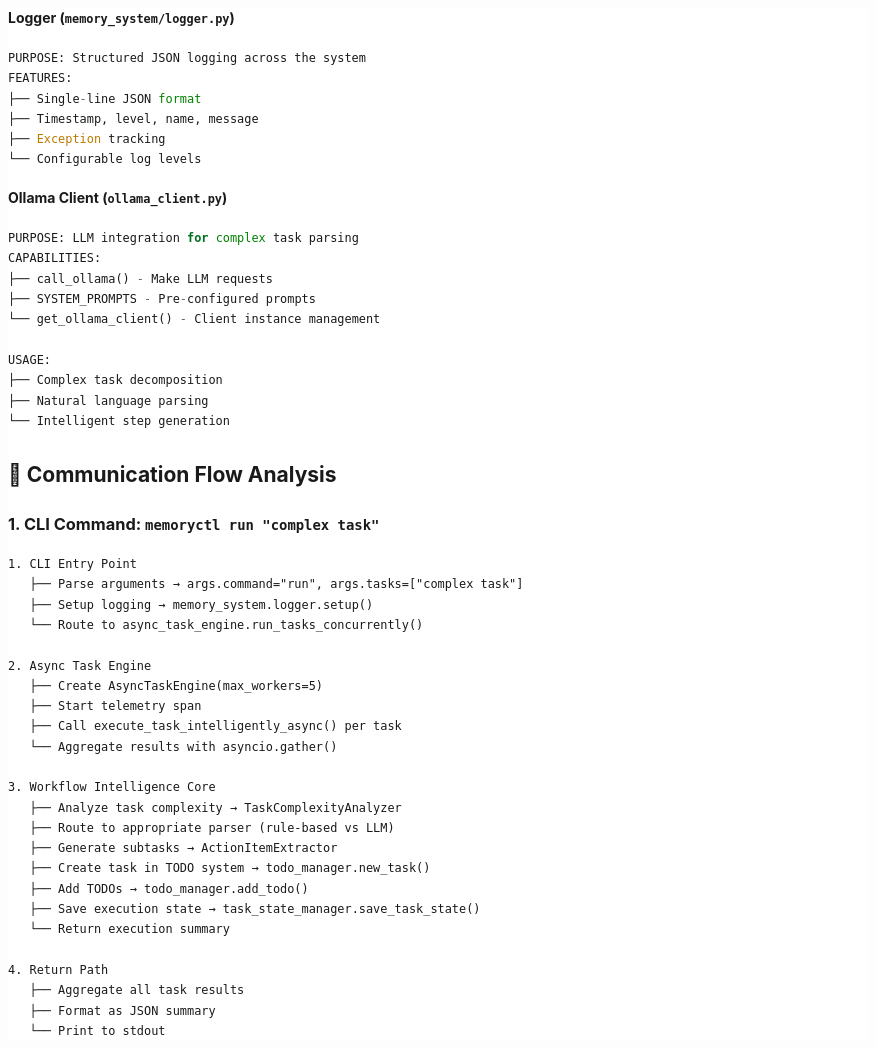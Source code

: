 #### Logger (`memory_system/logger.py`)
```python
PURPOSE: Structured JSON logging across the system
FEATURES:
├── Single-line JSON format
├── Timestamp, level, name, message
├── Exception tracking
└── Configurable log levels
```

#### Ollama Client (`ollama_client.py`)
```python
PURPOSE: LLM integration for complex task parsing
CAPABILITIES:
├── call_ollama() - Make LLM requests
├── SYSTEM_PROMPTS - Pre-configured prompts
└── get_ollama_client() - Client instance management

USAGE:
├── Complex task decomposition
├── Natural language parsing
└── Intelligent step generation
```

## 🔄 Communication Flow Analysis

### 1. CLI Command: `memoryctl run "complex task"`
```
1. CLI Entry Point
   ├── Parse arguments → args.command="run", args.tasks=["complex task"]
   ├── Setup logging → memory_system.logger.setup()
   └── Route to async_task_engine.run_tasks_concurrently()

2. Async Task Engine  
   ├── Create AsyncTaskEngine(max_workers=5)
   ├── Start telemetry span
   ├── Call execute_task_intelligently_async() per task
   └── Aggregate results with asyncio.gather()

3. Workflow Intelligence Core
   ├── Analyze task complexity → TaskComplexityAnalyzer
   ├── Route to appropriate parser (rule-based vs LLM)
   ├── Generate subtasks → ActionItemExtractor
   ├── Create task in TODO system → todo_manager.new_task()
   ├── Add TODOs → todo_manager.add_todo()
   ├── Save execution state → task_state_manager.save_task_state()
   └── Return execution summary

4. Return Path
   ├── Aggregate all task results
   ├── Format as JSON summary
   └── Print to stdout
```
